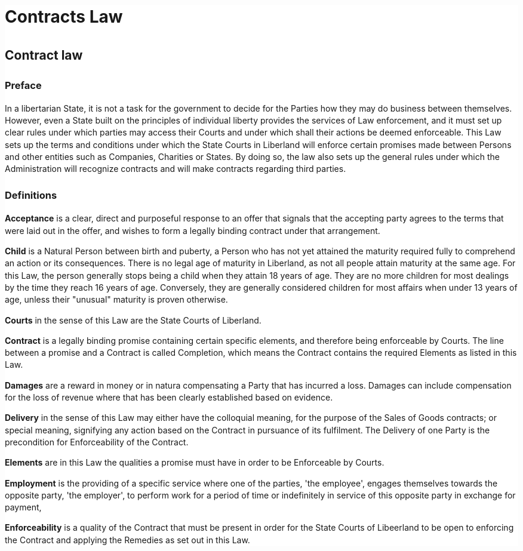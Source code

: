 # Contracts Law

## Contract law

### Preface

In a libertarian State, it is not a task for the government to decide for the Parties how they may do business between themselves. However, even a State built on the principles of individual liberty provides the services of Law enforcement, and it must set up clear rules under which parties may access their Courts and under which shall their actions be deemed enforceable. This Law sets up the terms and conditions under which the State Courts in Liberland will enforce certain promises made between Persons and other entities such as Companies, Charities or States.  By doing so, the law also sets up the general rules under which the Administration will recognize contracts and will make contracts regarding third parties.

### Definitions

**Acceptance** is a clear, direct and purposeful response to an offer that signals that the accepting party agrees to the terms that were laid out in the offer, and wishes to form a legally binding contract under that arrangement.

**Child** is a Natural Person between birth and puberty, a Person who has not yet attained the maturity required fully to comprehend an action or its consequences. There is no legal age of maturity in Liberland, as not all people attain maturity at the same age. For this Law, the person generally stops being a child when they attain 18 years of age. They are no more children for most dealings by the time they reach 16 years of age. Conversely, they are generally considered children for most affairs when under 13 years of age, unless their "unusual" maturity is proven otherwise.

**Courts** in the sense of this Law are the State Courts of Liberland.

**Contract** is a legally binding promise containing certain specific elements, and therefore being enforceable by Courts. The line between a promise and a Contract is called Completion, which means the Contract contains the required Elements as listed in this Law.

**Damages** are a reward in money or in natura compensating a Party that has incurred a loss. Damages can include compensation for the loss of revenue where that has been clearly established based on evidence.

**Delivery** in the sense of this Law may either have the colloquial meaning, for the purpose of the Sales of Goods contracts; or special meaning, signifying any action based on the Contract in pursuance of its fulfilment. The Delivery of one Party is the precondition for Enforceability of the Contract.

**Elements** are in this Law the qualities a promise must have in order to be Enforceable by Courts.

**Employment** is the providing of a specific service where one of the parties, 'the employee', engages themselves towards the opposite party, 'the employer', to perform work for a period of time or indefinitely in service of this opposite party in exchange for payment,

**Enforceability** is a quality of the Contract that must be present in order for the State Courts of Libeerland to be open to enforcing the Contract and applying the Remedies as set out in this Law.
